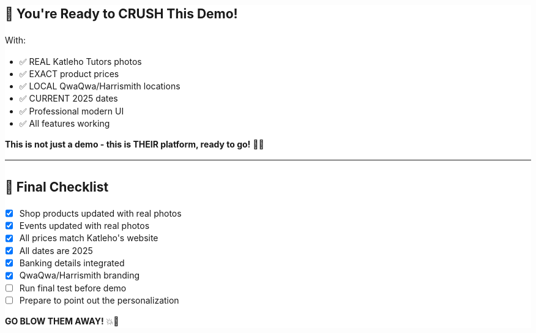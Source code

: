 
## 🎯 **You're Ready to CRUSH This Demo!**

With:
- ✅ REAL Katleho Tutors photos
- ✅ EXACT product prices
- ✅ LOCAL QwaQwa/Harrismith locations
- ✅ CURRENT 2025 dates
- ✅ Professional modern UI
- ✅ All features working

**This is not just a demo - this is THEIR platform, ready to go!** 🚀✨

---

## 📝 **Final Checklist**

- [x] Shop products updated with real photos
- [x] Events updated with real photos
- [x] All prices match Katleho's website
- [x] All dates are 2025
- [x] Banking details integrated
- [x] QwaQwa/Harrismith branding
- [ ] Run final test before demo
- [ ] Prepare to point out the personalization

**GO BLOW THEM AWAY!** 💥🎉
